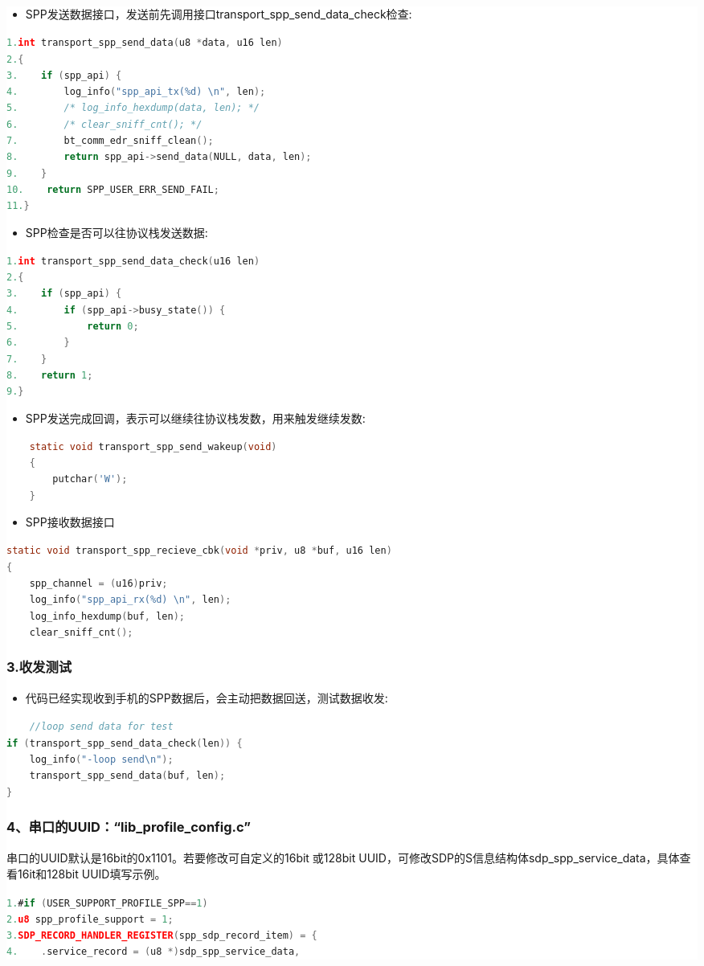 * SPP发送数据接口，发送前先调用接口transport_spp_send_data_check检查:

```C
1.int transport_spp_send_data(u8 *data, u16 len)
2.{
3.    if (spp_api) {
4.        log_info("spp_api_tx(%d) \n", len);
5.        /* log_info_hexdump(data, len); */
6.        /* clear_sniff_cnt(); */
7.        bt_comm_edr_sniff_clean();
8.        return spp_api->send_data(NULL, data, len);
9.    }
10.    return SPP_USER_ERR_SEND_FAIL;
11.}
```

* SPP检查是否可以往协议栈发送数据:

```C
1.int transport_spp_send_data_check(u16 len)
2.{
3.    if (spp_api) {
4.        if (spp_api->busy_state()) {
5.            return 0;
6.        }
7.    }
8.    return 1;
9.}
```

* SPP发送完成回调，表示可以继续往协议栈发数，用来触发继续发数:
  
```C
    static void transport_spp_send_wakeup(void)  
    {  
        putchar('W');  
    }  
```

* SPP接收数据接口

```C
static void transport_spp_recieve_cbk(void *priv, u8 *buf, u16 len)
{
    spp_channel = (u16)priv;
    log_info("spp_api_rx(%d) \n", len);
    log_info_hexdump(buf, len);
    clear_sniff_cnt();
```

### 3.收发测试
* 代码已经实现收到手机的SPP数据后，会主动把数据回送，测试数据收发:

```C
    //loop send data for test
if (transport_spp_send_data_check(len)) {
    log_info("-loop send\n");
    transport_spp_send_data(buf, len);
}
```
### 4、串口的UUID：“lib_profile_config.c”
串口的UUID默认是16bit的0x1101。若要修改可自定义的16bit 或128bit UUID，可修改SDP的S信息结构体sdp_spp_service_data，具体查看16it和128bit UUID填写示例。
```C
1.#if (USER_SUPPORT_PROFILE_SPP==1)
2.u8 spp_profile_support = 1;
3.SDP_RECORD_HANDLER_REGISTER(spp_sdp_record_item) = {
4.    .service_record = (u8 *)sdp_spp_service_data,
```